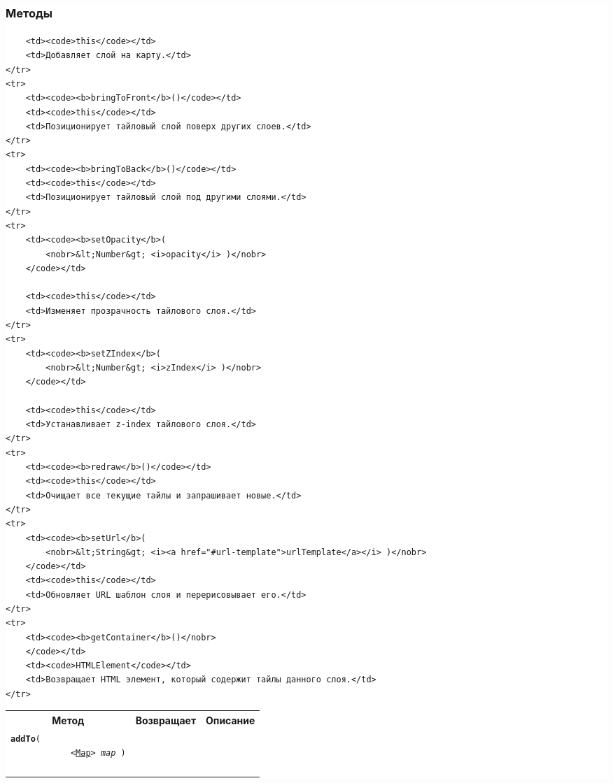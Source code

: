 ### Методы
<table>
    <tr>
        <th>Метод</th>
        <th>Возвращает</th>
        <th>Описание</th>
    </tr>
    <tr>
        <td><code><b>addTo</b>(
            <nobr>&lt;<a href="#map">Map</a>&gt; <i>map</i> )</nobr>
        </code></td>

        <td><code>this</code></td>
        <td>Добавляет слой на карту.</td>
    </tr>
    <tr>
        <td><code><b>bringToFront</b>()</code></td>
        <td><code>this</code></td>
        <td>Позиционирует тайловый слой поверх других слоев.</td>
    </tr>
    <tr>
        <td><code><b>bringToBack</b>()</code></td>
        <td><code>this</code></td>
        <td>Позиционирует тайловый слой под другими слоями.</td>
    </tr>
    <tr>
        <td><code><b>setOpacity</b>(
            <nobr>&lt;Number&gt; <i>opacity</i> )</nobr>
        </code></td>

        <td><code>this</code></td>
        <td>Изменяет прозрачность тайлового слоя.</td>
    </tr>
    <tr>
        <td><code><b>setZIndex</b>(
            <nobr>&lt;Number&gt; <i>zIndex</i> )</nobr>
        </code></td>

        <td><code>this</code></td>
        <td>Устанавливает z-index тайлового слоя.</td>
    </tr>
    <tr>
        <td><code><b>redraw</b>()</code></td>
        <td><code>this</code></td>
        <td>Очищает все текущие тайлы и запрашивает новые.</td>
    </tr>
    <tr>
        <td><code><b>setUrl</b>(
            <nobr>&lt;String&gt; <i><a href="#url-template">urlTemplate</a></i> )</nobr>
        </code></td>
        <td><code>this</code></td>
        <td>Обновляет URL шаблон слоя и перерисовывает его.</td>
    </tr>
    <tr>
        <td><code><b>getContainer</b>()</nobr>
        </code></td>
        <td><code>HTMLElement</code></td>
        <td>Возвращает HTML элемент, который содержит тайлы данного слоя.</td>
    </tr>
</table>
